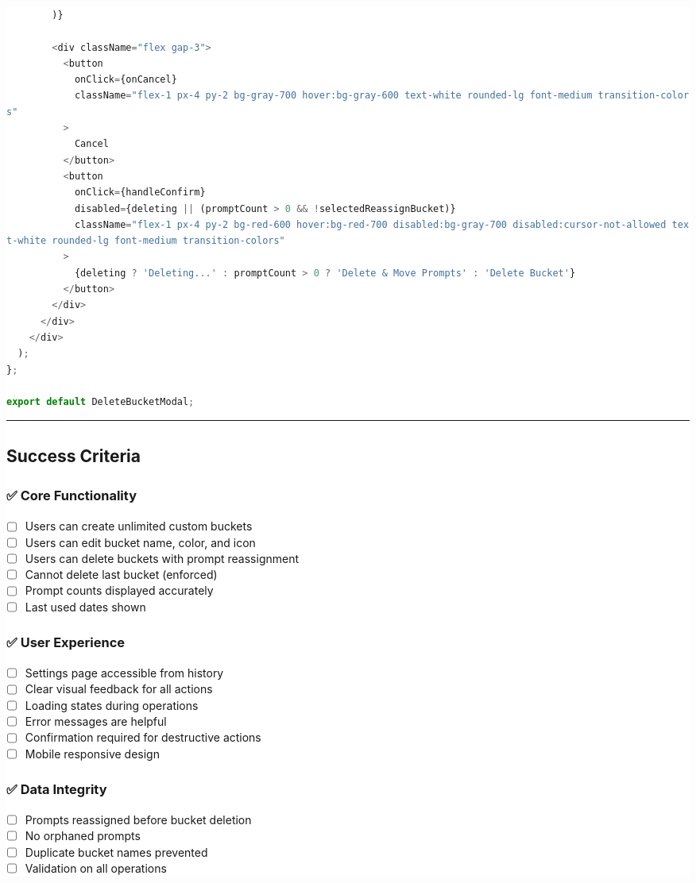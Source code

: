 ```typescript
        )}

        <div className="flex gap-3">
          <button
            onClick={onCancel}
            className="flex-1 px-4 py-2 bg-gray-700 hover:bg-gray-600 text-white rounded-lg font-medium transition-colors"
          >
            Cancel
          </button>
          <button
            onClick={handleConfirm}
            disabled={deleting || (promptCount > 0 && !selectedReassignBucket)}
            className="flex-1 px-4 py-2 bg-red-600 hover:bg-red-700 disabled:bg-gray-700 disabled:cursor-not-allowed text-white rounded-lg font-medium transition-colors"
          >
            {deleting ? 'Deleting...' : promptCount > 0 ? 'Delete & Move Prompts' : 'Delete Bucket'}
          </button>
        </div>
      </div>
    </div>
  );
};

export default DeleteBucketModal;
```

---

## Success Criteria

### ✅ Core Functionality
- [ ] Users can create unlimited custom buckets
- [ ] Users can edit bucket name, color, and icon
- [ ] Users can delete buckets with prompt reassignment
- [ ] Cannot delete last bucket (enforced)
- [ ] Prompt counts displayed accurately
- [ ] Last used dates shown

### ✅ User Experience
- [ ] Settings page accessible from history
- [ ] Clear visual feedback for all actions
- [ ] Loading states during operations
- [ ] Error messages are helpful
- [ ] Confirmation required for destructive actions
- [ ] Mobile responsive design

### ✅ Data Integrity
- [ ] Prompts reassigned before bucket deletion
- [ ] No orphaned prompts
- [ ] Duplicate bucket names prevented
- [ ] Validation on all operations
